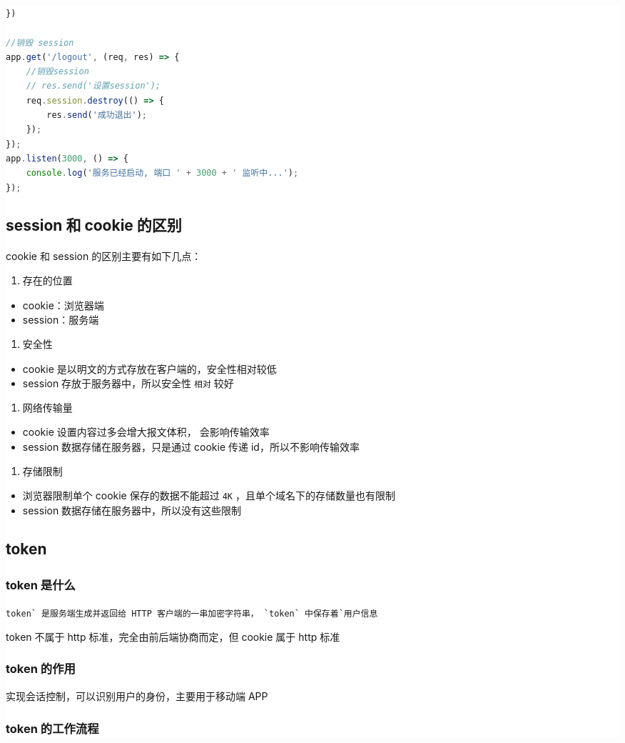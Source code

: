```js
})

//销毁 session
app.get('/logout', (req, res) => {
    //销毁session
    // res.send('设置session');
    req.session.destroy(() => {
    	res.send('成功退出');
	});
});
app.listen(3000, () => {
	console.log('服务已经启动, 端口 ' + 3000 + ' 监听中...');
});
```

## session 和 cookie 的区别

cookie 和 session 的区别主要有如下几点：

1. 存在的位置

- cookie：浏览器端
- session：服务端

1. 安全性

- cookie 是以明文的方式存放在客户端的，安全性相对较低
- session 存放于服务器中，所以安全性 `相对` 较好

1. 网络传输量

- cookie 设置内容过多会增大报文体积， 会影响传输效率
- session 数据存储在服务器，只是通过 cookie 传递 id，所以不影响传输效率

1. 存储限制

- 浏览器限制单个 cookie 保存的数据不能超过 `4K` ，且单个域名下的存储数量也有限制
- session 数据存储在服务器中，所以没有这些限制

## token

### token 是什么

```
token` 是服务端生成并返回给 HTTP 客户端的一串加密字符串， `token` 中保存着`用户信息
```

token 不属于 http 标准，完全由前后端协商而定，但 cookie 属于 http 标准

### token 的作用

实现会话控制，可以识别用户的身份，主要用于移动端 APP

### token 的工作流程
